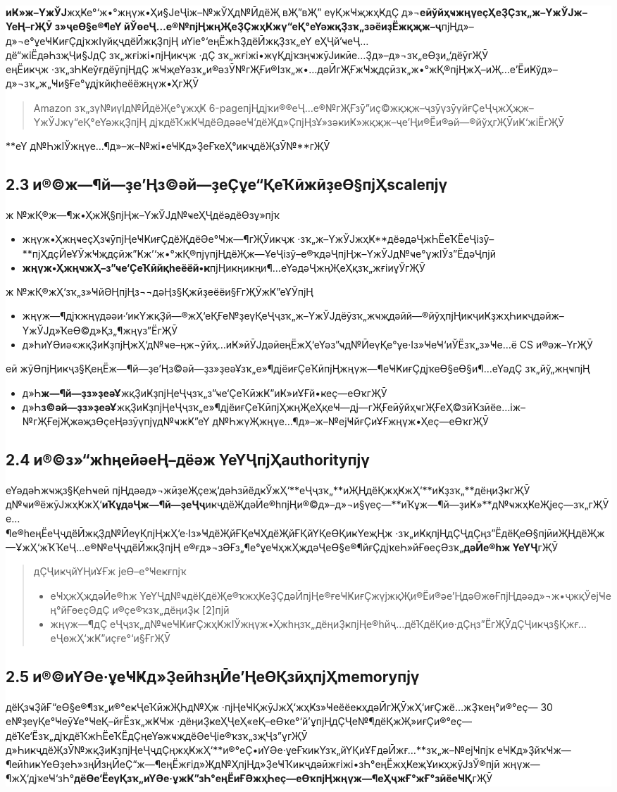 **иҜ»ж–ҮжЎЈ**жҳҜе°‘ж•°жңүж•Ҳи§ЈеҶіж–№жЎҲд№ӢдёҖ вҖ”вҖ” еүҚжҸҗжҳҜдҪ д»¬**еӣўйҳҹжңүеҫҲеҘҪзҡ„ж–ҮжЎЈж–ҮеҢ–**гҖӮ
з»ҷеӨ§е®¶еҮ йЎөеҶ…е®№пјҢ**жңҖеҘҪжҳҜжү“еҚ°еҮәжқҘзҡ„зәёиҙЁжқҗж–ҷ**пјҢд»–д»¬е°ұеҸҜиғҪдјҡжІүйқҷдёӢжқҘпјҢ
иҮіе°‘еңЁжҺҘдёӢжқҘзҡ„еҮ еҲҶй’ҹеҶ…дё“жіЁдәҺзҗҶи§ЈдҪ зҡ„жғіжі•пјҢиҝҷж ·дҪ зҡ„жғіжі•жүҚдјҡзңҹжӯЈиҝӣе…Ҙд»–д»¬зҡ„еӨҙи„‘дёӯгҖӮ
еңЁиҝҷж ·зҡ„зҺҜеўғдёӯпјҢдҪ жҸҗеҮәзҡ„и®әзӮ№гҖҒи®Ізҡ„ж•…дәӢгҖҒжҸҗдҫӣзҡ„ж•°жҚ®пјҢжҲ–иҖ…е’ЁиҜўд»–д»¬зҡ„ж„Ҹи§Ғе°ұдјҡйқһеёёжңүж•ҲгҖӮ

> Amazon зҡ„зү№иүІд№ӢдёҖе°ұжҳҜ 6-pageпјҢдјҡи®®еҶ…е®№гҖҒзӯ”иҫ©жқҗж–ҷзӯүзӯүйғҪеҶҷжҲҗж–ҮжЎЈжү“еҚ°еҮәжқҘпјҢ
> дјҡдёҠжҜҸдёӘдәәеҸ‘дёҖд»ҪпјҢзҰ»зәҝиҜ»жқҗж–ҷе’Ңи®Ёи®әй—®йўҳгҖӮиҜ‘жіЁгҖӮ

**еҮ д№ҺжІЎжңүе…¶д»–ж–№жі•еҸҜд»ҘеҒҡеҲ°иҝҷдёҖзӮ№**гҖӮ

## 2.3 и®©ж—¶й—ҙе’Ңз©әй—ҙеҪұе“ҚеҠӣжӣҙеӨ§пјҲscaleпјү

ж №жҚ®ж—¶ж•ҲжҖ§пјҢж–ҮжЎЈд№ҹеҲҶдёәдёӨзұ»пјҡ

* жңүж•ҲжңҹеҫҲзҹӯпјҢеҸҜиғҪдёҖдёӘе°Ҹж—¶гҖӮиҝҷж ·зҡ„ж–ҮжЎЈжҳҜ**дёәдәҶжҺЁеҠЁеҶізӯ–**пјҲдҫӢеҰӮжҸҗдҫӣж”Ҝж’‘ж•°жҚ®пјүпјҢдёҖж—ҰеҶізӯ–е®ҡдәҶпјҢж–ҮжЎЈд№ҹе°ұжІЎз”ЁдәҶпјӣ
* **жңүж•ҲжңҹжҲ–з”ҹе‘ҪеҠӣйқһеёёй•ҝ**пјҢиҝңиҝңи¶…еҮәдәҶжңҖеҲқзҡ„жғіиұЎгҖӮ

ж №жҚ®жҲ‘зҡ„з»ҸйӘҢпјҢз¬¬дәҢз§Қжӣҙеёёи§ҒгҖӮжҜ”еҰӮпјҢ

* жңүж—¶дјҡжңүдәәи·‘иҝҮжқҘй—®жҲ‘еҚҒе№ҙеүҚеҶҷзҡ„ж–ҮжЎЈдёӯзҡ„жҹҗдәӣй—®йўҳпјҢиҝҷиҜҙжҳҺиҝҷдәӣж–ҮжЎЈд»ҠеӨ©д»Қз„¶жңүз”ЁгҖӮ
* д»ҺиҮӘиә«жқҘиҜҙпјҢжҲ‘д№ҹе–ңж¬ўйҳ…иҜ»йӮЈдәӣеңЁжҲ‘еҮәз”ҹд№ӢеүҚе°ұе·Із»ҸеҸ‘иЎЁзҡ„з»Ҹе…ё CS и®әж–ҮгҖӮ

еӣ жӯӨпјҢиҝҷз§ҚеңЁж—¶й—ҙе’Ңз©әй—ҙз»ҙеәҰзҡ„е»¶дјёиғҪеҠӣпјҢжңүж—¶еҸҜиғҪдјҡеӨ§еӨ§и¶…еҮәдҪ зҡ„йў„жңҹпјҢ

* д»Һ**ж—¶й—ҙз»ҙеәҰ**жқҘиҜҙпјҢеҶҷзҡ„з”ҹе‘ҪеҠӣжҜ”иҜ»иҰҒй•ҝеҫ—еӨҡгҖӮ
* д»Һ**з©әй—ҙз»ҙеәҰ**жқҘиҜҙпјҢеҶҷзҡ„е»¶дјёиғҪеҠӣпјҲжңҖеҲқеҸ—дј—гҖҒеӣўйҳҹгҖҒеҲ©зӣҠзӣёе…іж–№гҖҒејҖжәҗзӨҫеҢәзӯүпјүд№ҹжҜ”еҮ д№ҺжүҖжңүе…¶д»–ж–№ејҸйғҪиҰҒжңүж•Ҳеҫ—еӨҡгҖӮ

## 2.4 и®©з»“жһңеӣәеҢ–дёәж ҮеҮҶпјҲauthorityпјү

еҮәдәҺжҹҗз§ҚеҺҹеӣ пјҢдәәд»¬жӣҙеҖҫеҗ‘дәҺзӣёдҝЎжҲ‘**еҶҷзҡ„**иҖҢдёҚжҳҜжҲ‘**иҜҙзҡ„**дёңиҘҝгҖӮ
д№ҹи®ёжӯЈжҳҜжҲ‘**иҠұдәҶж—¶й—ҙеҶҷ**иҝҷдёҖдәӢе®һпјҢи®©д»–д»¬и§үеҫ—**иҠұж—¶й—ҙиҜ»**д№ҹжҳҜеҖјеҫ—зҡ„гҖӮ
е…¶е®һеңЁеҶҷдёӢжқҘд№ӢеүҚпјҢжҲ‘е·Із»ҸдёҖйҒҚеҸҲдёҖйҒҚйҮҚеӨҚиҝҮеҗҢж ·зҡ„иҜқпјҢдҪҶдҪңз”ЁдёҚеӨ§пјӣиҖҢдёҖж—ҰжҲ‘жҠҠеҶ…е®№еҶҷдёӢжқҘпјҢ
е®ғд»¬зӘҒз„¶е°ұеҸҳжҲҗдәҶеӨ§е®¶йғҪдјҡеҺ»йҒөеҫӘзҡ„**дәӢе®һж ҮеҮҶ**гҖӮ

> дҪҶиҝҷйҮҢиҰҒж јеӨ–е°Ҹеҝғпјҡ
>
> * еҸҳжҲҗдәӢе®һж ҮеҮҶд№ҹдёҚдёҖе®ҡжҳҜеҘҪдәӢпјҢе®ғеҸҜиғҪжүјжқҖи®Ёи®әе’ҢдәӨжөҒпјҢдәәд»¬ж•ҷжқЎејҸең°йҒөеҫӘдҪ и®ҫе®ҡзҡ„дёңиҘҝ [2]пјӣ
> * жңүж—¶дҪ еҶҷзҡ„д№ҹеҸҜиғҪжҳҜжІЎжңүж•Ҳжһңзҡ„дёңиҘҝпјҢе®һйҷ…дёҠдёҚиө·дҪңз”ЁгҖӮдҪҶиҝҷз§Қжғ…еҶөжҲ‘жҜ”иҫғе°‘и§ҒгҖӮ

## 2.5 и®©иҮӘе·ұеҸҜд»ҘеӣһзңӢе’ҢеӨҚзӣҳпјҲmemoryпјү

дёҚзҹҘйҒ“еӨ§е®¶зҡ„и®°еҝҶеҠӣжҖҺд№Ҳж ·пјҢеҸҚжӯЈжҲ‘жҳҜз»ҸеёёеҝҳдәӢгҖӮжҲ‘иғҪжё…жҘҡең°и®°еҫ— 30
е№ҙеүҚе°ҸеӯҰе°ҸеҚ–йғЁзҡ„жҜҸж ·дёңиҘҝеҲҶеҲ«еҚ–еӨҡе°‘й’ұпјҢдҪҶе№¶дёҚжҖ»иғҪи®°еҫ—дёҠе‘Ёзҡ„дјҡдёҠжҺЁеҠЁдҪңеҮәжҹҗдёӘеҶіе®ҡзҡ„зҗҶз”ұгҖӮ
д»ҺиҝҷдёҖзӮ№жқҘиҜҙпјҢеҶҷдҪңжҳҜжҲ‘**и®°еҪ•иҮӘе·ұеҒҡиҝҮзҡ„йҮҚиҰҒдәӢжғ…**зҡ„ж–№ејҸпјҡ
еҸҜд»ҘйҡҸж—¶еӣһиҝҮеӨҙеҺ»зңӢзңӢеҪ“ж—¶еңЁжғід»Җд№ҲпјҢд»ҘеҸҠиҝҷдәӣжғіжі•зҺ°еңЁжҳҜеҗҰиҝҳжӯЈзЎ®пјӣ
жңүж—¶жҲ‘дјҡеҸ‘зҺ°**дёӨе‘ЁеүҚзҡ„иҮӘе·ұжҜ”зҺ°еңЁиҒӘжҳҺеҫ—еӨҡпјҢжңүж—¶еҲҷжҒ°жҒ°зӣёеҸҚ**гҖӮ
